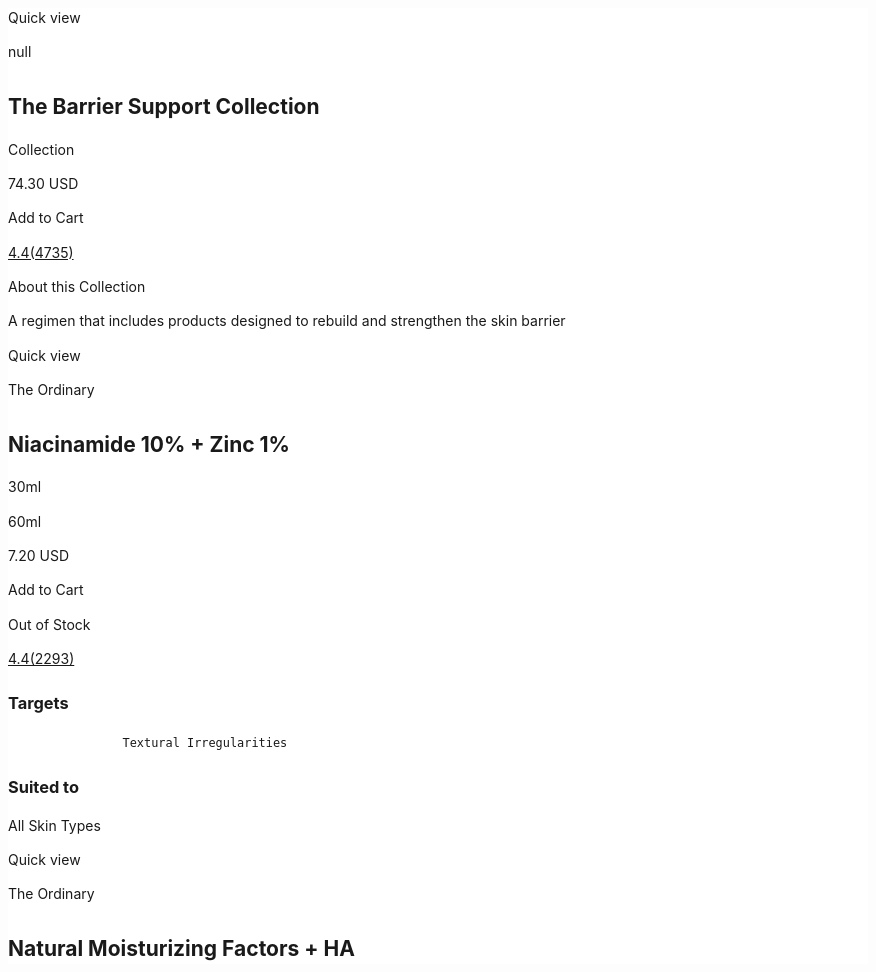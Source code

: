 [](/en-in/the-barrier-support-collection-300124.html)

Quick view

null

## The Barrier Support Collection

Collection

74.30 USD

Add to Cart

[](/en-in/the-barrier-support-collection-300124.html#bazaar-rating)

[4.4(4735)](/en-in/the-barrier-support-collection-300124.html)

About this Collection

A regimen that includes products designed to rebuild and strengthen the skin barrier

[](/en-in/niacinamide-10-zinc-1-serum-100436.html)

Quick view

The Ordinary

## Niacinamide 10% + Zinc 1%

30ml

60ml

7.20 USD

Add to Cart

Out of Stock

[](/en-in/niacinamide-10-zinc-1-serum-100436.html#bazaar-rating)

[4.4(2293)](/en-in/niacinamide-10-zinc-1-serum-100436.html)

### Targets
                
                    Textural Irregularities

### Suited to
All Skin Types

[](/en-in/natural-moisturizing-factors-ha-moisturizer-100435.html)

Quick view

The Ordinary

## Natural Moisturizing Factors + HA
